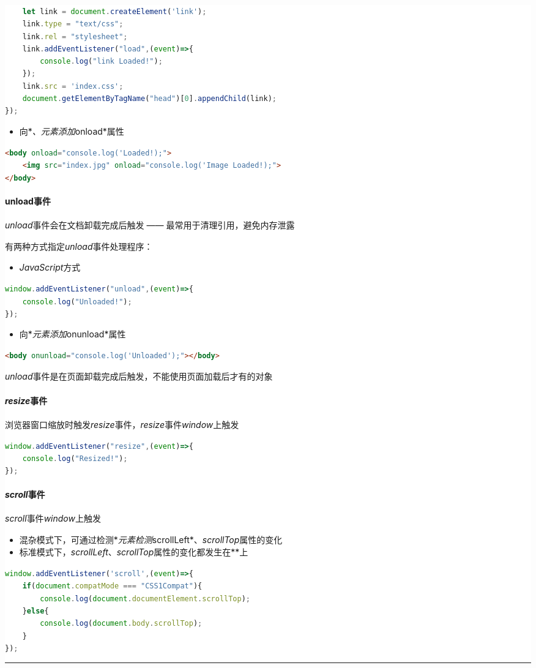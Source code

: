 ```js
    let link = document.createElement('link');
    link.type = "text/css";
    link.rel = "stylesheet";
    link.addEventListener("load",(event)=>{
        console.log("link Loaded!");
    });
    link.src = 'index.css';
    document.getElementByTagName("head")[0].appendChild(link);
});
```
- 向*<body>*、*<img>*元素添加*onload*属性
```html
<body onload="console.log('Loaded!);">
    <img src="index.jpg" onload="console.log('Image Loaded!);">
</body>
```

#### unload事件
*unload*事件会在文档卸载完成后触发 —— 最常用于清理引用，避免内存泄露

有两种方式指定*unload*事件处理程序：
- *JavaScript*方式
```js
window.addEventListener("unload",(event)=>{
    console.log("Unloaded!");
});
```
- 向*<body>*元素添加*onunload*属性
```html
<body onunload="console.log('Unloaded');"></body>
```
*unload*事件是在页面卸载完成后触发，不能使用页面加载后才有的对象

#### *resize*事件
浏览器窗口缩放时触发*resize*事件，*resize*事件*window*上触发
```js
window.addEventListener("resize",(event)=>{
    console.log("Resized!");
});
```

#### *scroll*事件
*scroll*事件*window*上触发
- 混杂模式下，可通过检测*<body>*元素检测*scrollLeft*、*scrollTop*属性的变化
- 标准模式下，*scrollLeft*、*scrollTop*属性的变化都发生在*<html>*上
```js
window.addEventListener('scroll',(event)=>{
    if(document.compatMode === "CSS1Compat"){
        console.log(document.documentElement.scrollTop);
    }else{
        console.log(document.body.scrollTop);
    }
});
```
<hr>

